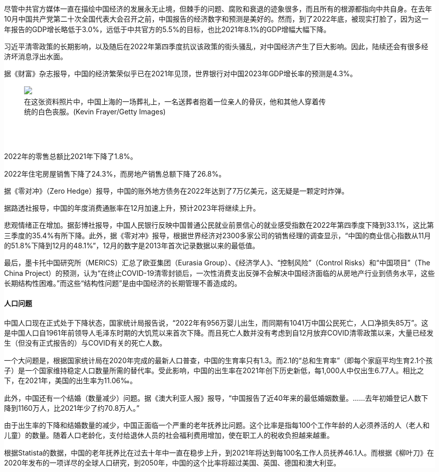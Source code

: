  </h4>
 <p>
  尽管中共官方媒体一直在描绘中国经济的发展永无止境，但棘手的问题、腐败和衰退的迹象很多，而且所有的根源都指向中共自身。在去年10月中国共产党第二十次全国代表大会召开之前，中国报告的经济数字和预测是美好的。然而，到了2022年底，被现实打脸了，因为这一年报告的GDP增长略低于3.0%，远低于中共官方的5.5%的目标，也比2021年8.1%的GDP增幅大幅下降。
 </p>
 <p>
  习近平清零政策的长期影响，以及随后在2022年第四季度抗议该政策的街头骚乱，对中国经济产生了巨大影响。因此，陆续还会有很多经济坏消息浮出水面。
 </p>
 <p>
  据《财富》杂志报导，中国的经济繁荣似乎已在2021年见顶，世界银行对中国2023年GDP增长率的预测是4.3%。
 </p>
 <figure class="wp-caption aligncenter" style="width: 602px">
  <ok href=" https://img.theepochtimes.com/assets/uploads/2023/01/24/GettyImages-1457795867-1200x844.jpg " rel="noreferrer noopener" target="_blank">
   <img class="" src="https://img.theepochtimes.com/assets/uploads/2023/01/24/GettyImages-1457795867-1200x844.jpg "/>
  </ok>
  <br/><figcaption class="wp-caption-text">
   在这张资料照片中，中国上海的一场葬礼上，一名送葬者抱着一位亲人的骨灰，他和其他人穿着传统的白色丧服。(Kevin Frayer/Getty Images)
  </figcaption><br/>
 </figure><br/>
 <p>
  2022年的零售总额比2021年下降了1.8%。
 </p>
 <p>
  2022年住宅房屋销售下降了24.3%，而房地产销售总额下降了26.8%。
 </p>
 <p>
  据《零对冲》（Zero Hedge）报导，中国的账外地方债务在2022年达到了7万亿美元，这无疑是一颗定时炸弹。
 </p>
 <p>
  据路透社报导，中国的年度消费通胀率在12月加速上升，预计2023年将继续上升。
 </p>
 <p>
  悲观情绪正在增加。据彭博社报导，中国人民银行反映中国普通公民就业前景信心的就业感受指数在2022年第四季度下降到33.1%，这比第三季度的35.4%有所下降。此外，据《零对冲》报导，根据世界经济对2300多家公司的销售经理的调查显示，“中国的商业信心指数从11月的51.8%下降到12月的48.1%”，12月的数字是2013年首次记录数据以来的最低值。
 </p>
 <p>
  最后，墨卡托中国研究所（MERICS）汇总了欧亚集团（Eurasia Group）、《经济学人》、“控制风险”（Control Risks）和“中国项目”（The China Project）的预测，认为“在终止COVID-19清零封锁后，一次性消费支出反弹不会解决中国经济面临的从房地产行业到债务水平，这些长期结构性困难。”而这些“结构性问题”是由中国经济的长期管理不善造成的。
 </p>
 <h4>
  人口问题
 </h4>
 <p>
  中国人口现在正式处于下降状态，国家统计局报告说，“2022年有956万婴儿出生，而同期有1041万中国公民死亡，人口净损失85万”。这是中国人口自1961年前领导人毛泽东时期的大饥荒以来首次下降。而且死亡人数并没有考虑到自12月放弃COVID清零政策以来，大量已经发生（但没有正式报告的）与COVID有关的死亡人数。
 </p>
 <p>
  一个大问题是，根据国家统计局在2020年完成的最新人口普查，中国的生育率只有1.3。而2.1的“总和生育率”（即每个家庭平均生育2.1个孩子）是一个国家维持稳定人口数量所需的替代率。受此影响，中国的出生率在2021年创下历史新低，每1,000人中仅出生6.77人。相比之下，在2021年，美国的出生率为11.06‰。
 </p>
 <p>
  此外，中国还有一个结婚（数量减少）问题。据《澳大利亚人报》报导，“中国报告了近40年来的最低婚姻数量。……去年初婚登记人数下降到1160万人，比2021年少了约70.8万人。”
 </p>
 <p>
  由于出生率的下降和结婚数量的减少，中国正面临一个严重的老年抚养比问题。这个比率是指每100个工作年龄的人必须养活的人（老人和儿童）的数量。随着人口老龄化，支付给退休人员的社会福利费用增加，使在职工人的税收负担越来越重。
 </p>
 <p>
  根据Statista的数据，中国的老年抚养比在过去十年中一直在稳步上升，到2021年将达到每100名工作人员抚养46.1人。而根据《柳叶刀》在2020年发布的一项详尽的全球人口研究，到2050年，中国的这个比率将超过美国、英国、德国和澳大利亚。
 </p>
 <p>